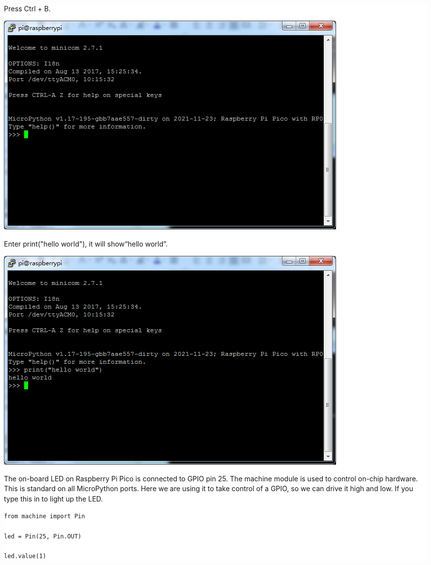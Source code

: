 Press Ctrl + B.

![](/media/4ce46e1813574740300c02558d3b6a78.png)

Enter print("hello world"), it will show“hello world”.

![](/media/2af344f21b35759955c8e1ed469d897f.png)

The on-board LED on Raspberry Pi Pico is connected to GPIO pin 25. The machine module is used to control on-chip hardware. This is standard on all MicroPython ports. Here we are using it to take control of a GPIO, so we can drive it high and low. If you type this in to light up the LED.
```
from machine import Pin

led = Pin(25, Pin.OUT)

led.value(1)
```